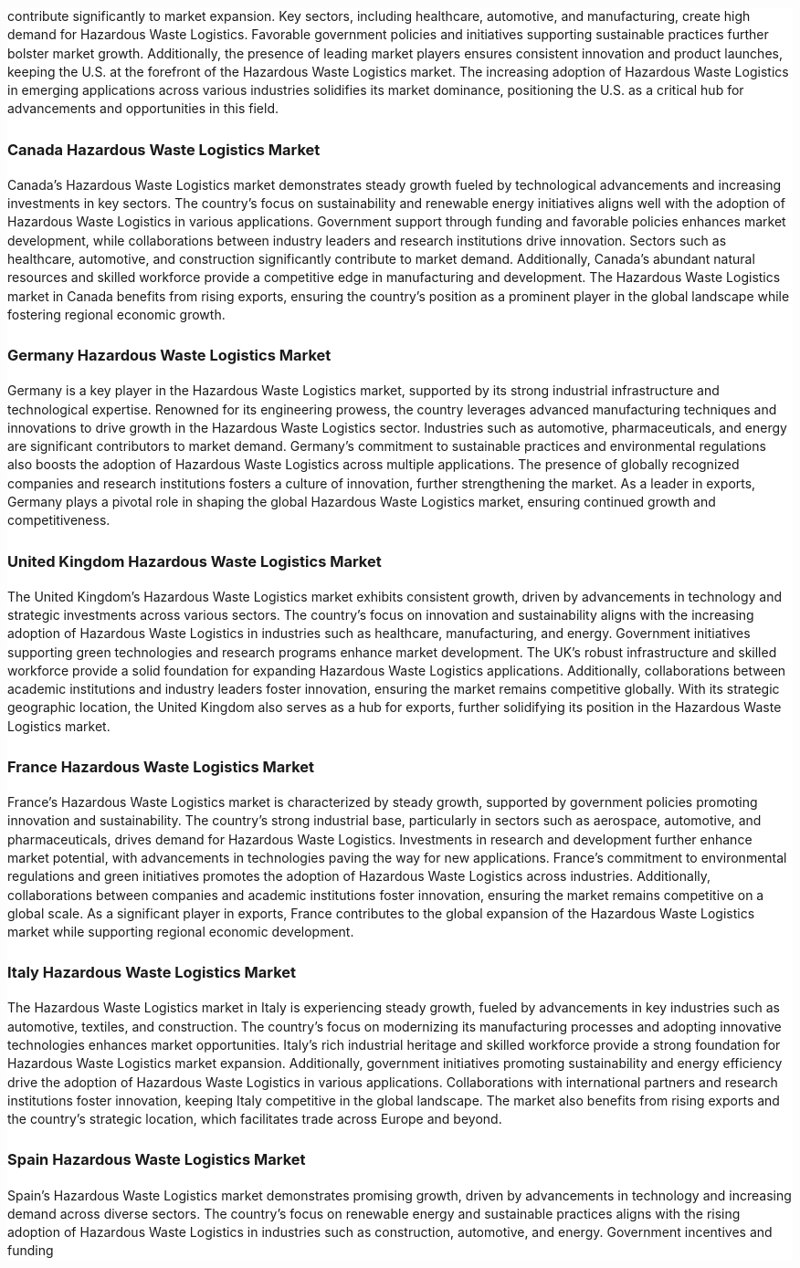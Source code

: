 contribute significantly to market expansion. Key sectors, including healthcare, automotive, and manufacturing, create high demand for Hazardous Waste Logistics. Favorable government policies and initiatives supporting sustainable practices further bolster market growth. Additionally, the presence of leading market players ensures consistent innovation and product launches, keeping the U.S. at the forefront of the Hazardous Waste Logistics market. The increasing adoption of Hazardous Waste Logistics in emerging applications across various industries solidifies its market dominance, positioning the U.S. as a critical hub for advancements and opportunities in this field.</p><h3>Canada Hazardous Waste Logistics Market</h3><p>Canada&rsquo;s Hazardous Waste Logistics market demonstrates steady growth fueled by technological advancements and increasing investments in key sectors. The country&rsquo;s focus on sustainability and renewable energy initiatives aligns well with the adoption of Hazardous Waste Logistics in various applications. Government support through funding and favorable policies enhances market development, while collaborations between industry leaders and research institutions drive innovation. Sectors such as healthcare, automotive, and construction significantly contribute to market demand. Additionally, Canada&rsquo;s abundant natural resources and skilled workforce provide a competitive edge in manufacturing and development. The Hazardous Waste Logistics market in Canada benefits from rising exports, ensuring the country&rsquo;s position as a prominent player in the global landscape while fostering regional economic growth.</p><h3>Germany Hazardous Waste Logistics Market</h3><p>Germany is a key player in the Hazardous Waste Logistics market, supported by its strong industrial infrastructure and technological expertise. Renowned for its engineering prowess, the country leverages advanced manufacturing techniques and innovations to drive growth in the Hazardous Waste Logistics sector. Industries such as automotive, pharmaceuticals, and energy are significant contributors to market demand. Germany&rsquo;s commitment to sustainable practices and environmental regulations also boosts the adoption of Hazardous Waste Logistics across multiple applications. The presence of globally recognized companies and research institutions fosters a culture of innovation, further strengthening the market. As a leader in exports, Germany plays a pivotal role in shaping the global Hazardous Waste Logistics market, ensuring continued growth and competitiveness.</p><h3>United Kingdom Hazardous Waste Logistics Market</h3><p>The United Kingdom&rsquo;s Hazardous Waste Logistics market exhibits consistent growth, driven by advancements in technology and strategic investments across various sectors. The country&rsquo;s focus on innovation and sustainability aligns with the increasing adoption of Hazardous Waste Logistics in industries such as healthcare, manufacturing, and energy. Government initiatives supporting green technologies and research programs enhance market development. The UK&rsquo;s robust infrastructure and skilled workforce provide a solid foundation for expanding Hazardous Waste Logistics applications. Additionally, collaborations between academic institutions and industry leaders foster innovation, ensuring the market remains competitive globally. With its strategic geographic location, the United Kingdom also serves as a hub for exports, further solidifying its position in the Hazardous Waste Logistics market.</p><h3>France Hazardous Waste Logistics Market</h3><p>France&rsquo;s Hazardous Waste Logistics market is characterized by steady growth, supported by government policies promoting innovation and sustainability. The country&rsquo;s strong industrial base, particularly in sectors such as aerospace, automotive, and pharmaceuticals, drives demand for Hazardous Waste Logistics. Investments in research and development further enhance market potential, with advancements in technologies paving the way for new applications. France&rsquo;s commitment to environmental regulations and green initiatives promotes the adoption of Hazardous Waste Logistics across industries. Additionally, collaborations between companies and academic institutions foster innovation, ensuring the market remains competitive on a global scale. As a significant player in exports, France contributes to the global expansion of the Hazardous Waste Logistics market while supporting regional economic development.</p><h3>Italy Hazardous Waste Logistics Market</h3><p>The Hazardous Waste Logistics market in Italy is experiencing steady growth, fueled by advancements in key industries such as automotive, textiles, and construction. The country&rsquo;s focus on modernizing its manufacturing processes and adopting innovative technologies enhances market opportunities. Italy&rsquo;s rich industrial heritage and skilled workforce provide a strong foundation for Hazardous Waste Logistics market expansion. Additionally, government initiatives promoting sustainability and energy efficiency drive the adoption of Hazardous Waste Logistics in various applications. Collaborations with international partners and research institutions foster innovation, keeping Italy competitive in the global landscape. The market also benefits from rising exports and the country&rsquo;s strategic location, which facilitates trade across Europe and beyond.</p><h3>Spain Hazardous Waste Logistics Market</h3><p>Spain&rsquo;s Hazardous Waste Logistics market demonstrates promising growth, driven by advancements in technology and increasing demand across diverse sectors. The country&rsquo;s focus on renewable energy and sustainable practices aligns with the rising adoption of Hazardous Waste Logistics in industries such as construction, automotive, and energy. Government incentives and funding